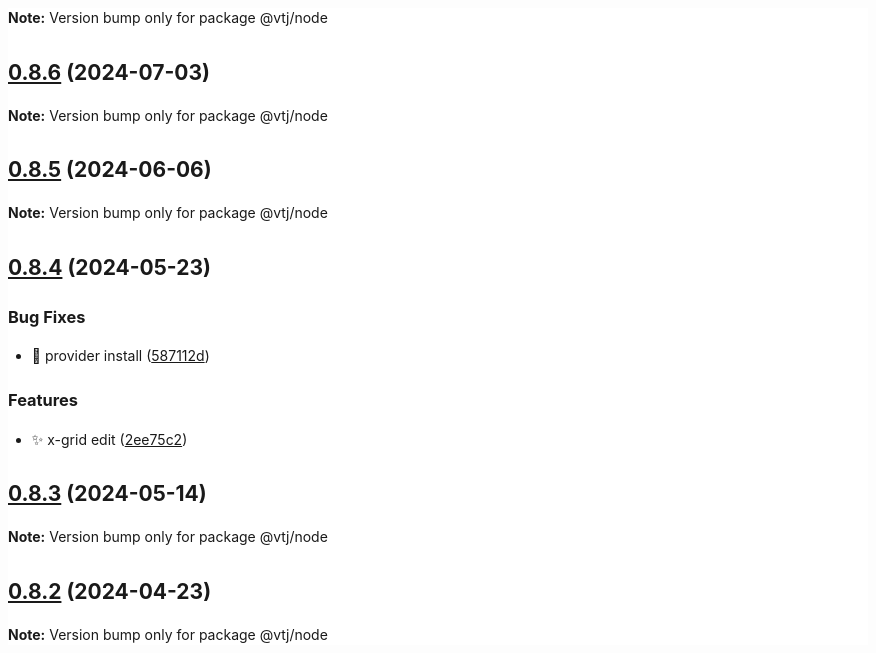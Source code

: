 **Note:** Version bump only for package @vtj/node





## [0.8.6](https://gitee.com/newgateway/vtj/compare/@vtj/node@0.8.5...@vtj/node@0.8.6) (2024-07-03)

**Note:** Version bump only for package @vtj/node





## [0.8.5](https://gitee.com/newgateway/vtj/compare/@vtj/node@0.8.4...@vtj/node@0.8.5) (2024-06-06)

**Note:** Version bump only for package @vtj/node





## [0.8.4](https://gitee.com/newgateway/vtj/compare/@vtj/node@0.8.2...@vtj/node@0.8.4) (2024-05-23)


### Bug Fixes

* 🐛 provider install ([587112d](https://gitee.com/newgateway/vtj/commits/587112d873cb5738691be63b269d16e04ae9312e))


### Features

* ✨ x-grid edit ([2ee75c2](https://gitee.com/newgateway/vtj/commits/2ee75c25589b8062fe2d8a0852957779888238ad))





## [0.8.3](https://gitee.com/newgateway/vtj/compare/@vtj/node@0.8.2...@vtj/node@0.8.3) (2024-05-14)

**Note:** Version bump only for package @vtj/node






## [0.8.2](https://gitee.com/newgateway/vtj/compare/@vtj/node@0.8.1...@vtj/node@0.8.2) (2024-04-23)

**Note:** Version bump only for package @vtj/node





